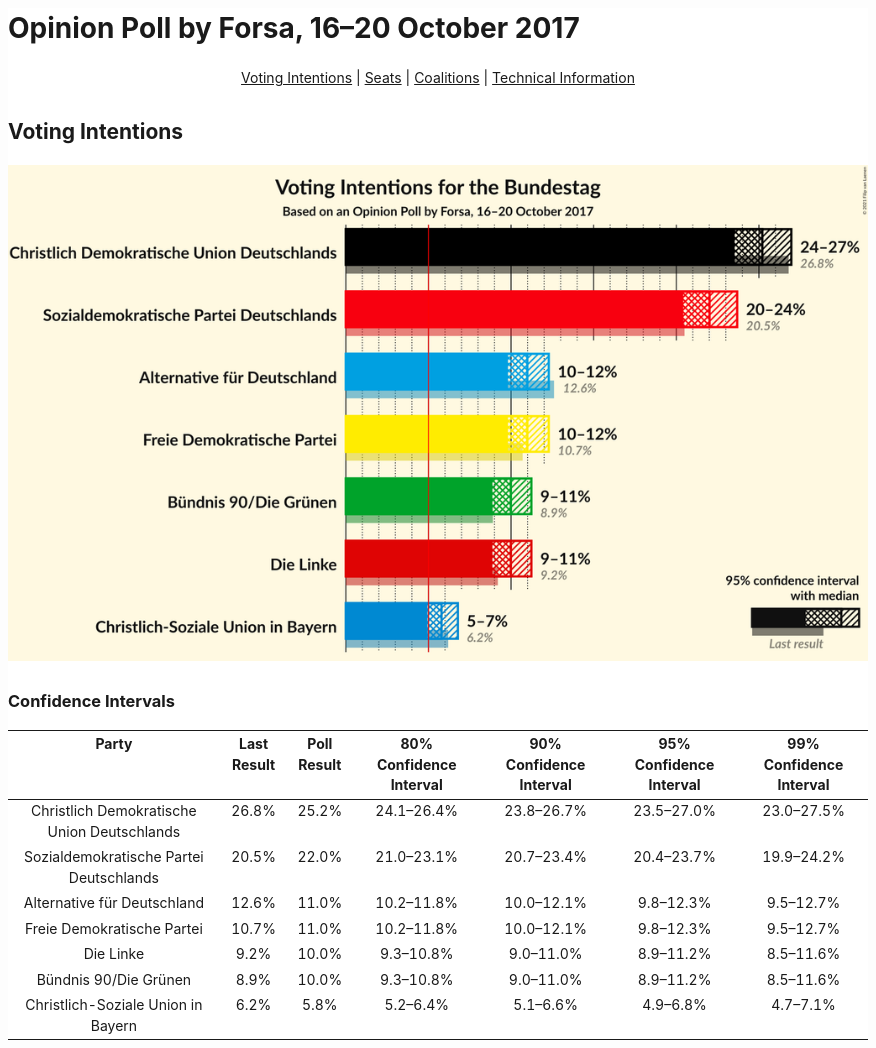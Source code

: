 # Opinion Poll by Forsa, 16–20 October 2017

<p align="center"><a href="#voting-intentions">Voting Intentions</a> | <a href="#seats">Seats</a> | <a href="#coalitions">Coalitions</a> | <a href="#technical-information">Technical Information</a></p>

## Voting Intentions

![Graph with voting intentions not yet produced](2017-10-20-Forsa.png "Voting Intentions")

### Confidence Intervals

| Party | Last Result | Poll Result | 80% Confidence Interval | 90% Confidence Interval | 95% Confidence Interval | 99% Confidence Interval |
|:-----:|:-----------:|:-----------:|:-----------------------:|:-----------------------:|:-----------------------:|:-----------------------:|
| Christlich Demokratische Union Deutschlands | 26.8% | 25.2% | 24.1–26.4% |23.8–26.7% |23.5–27.0% |23.0–27.5% |
| Sozialdemokratische Partei Deutschlands | 20.5% | 22.0% | 21.0–23.1% |20.7–23.4% |20.4–23.7% |19.9–24.2% |
| Alternative für Deutschland | 12.6% | 11.0% | 10.2–11.8% |10.0–12.1% |9.8–12.3% |9.5–12.7% |
| Freie Demokratische Partei | 10.7% | 11.0% | 10.2–11.8% |10.0–12.1% |9.8–12.3% |9.5–12.7% |
| Die Linke | 9.2% | 10.0% | 9.3–10.8% |9.0–11.0% |8.9–11.2% |8.5–11.6% |
| Bündnis 90/Die Grünen | 8.9% | 10.0% | 9.3–10.8% |9.0–11.0% |8.9–11.2% |8.5–11.6% |
| Christlich-Soziale Union in Bayern | 6.2% | 5.8% | 5.2–6.4% |5.1–6.6% |4.9–6.8% |4.7–7.1% |
